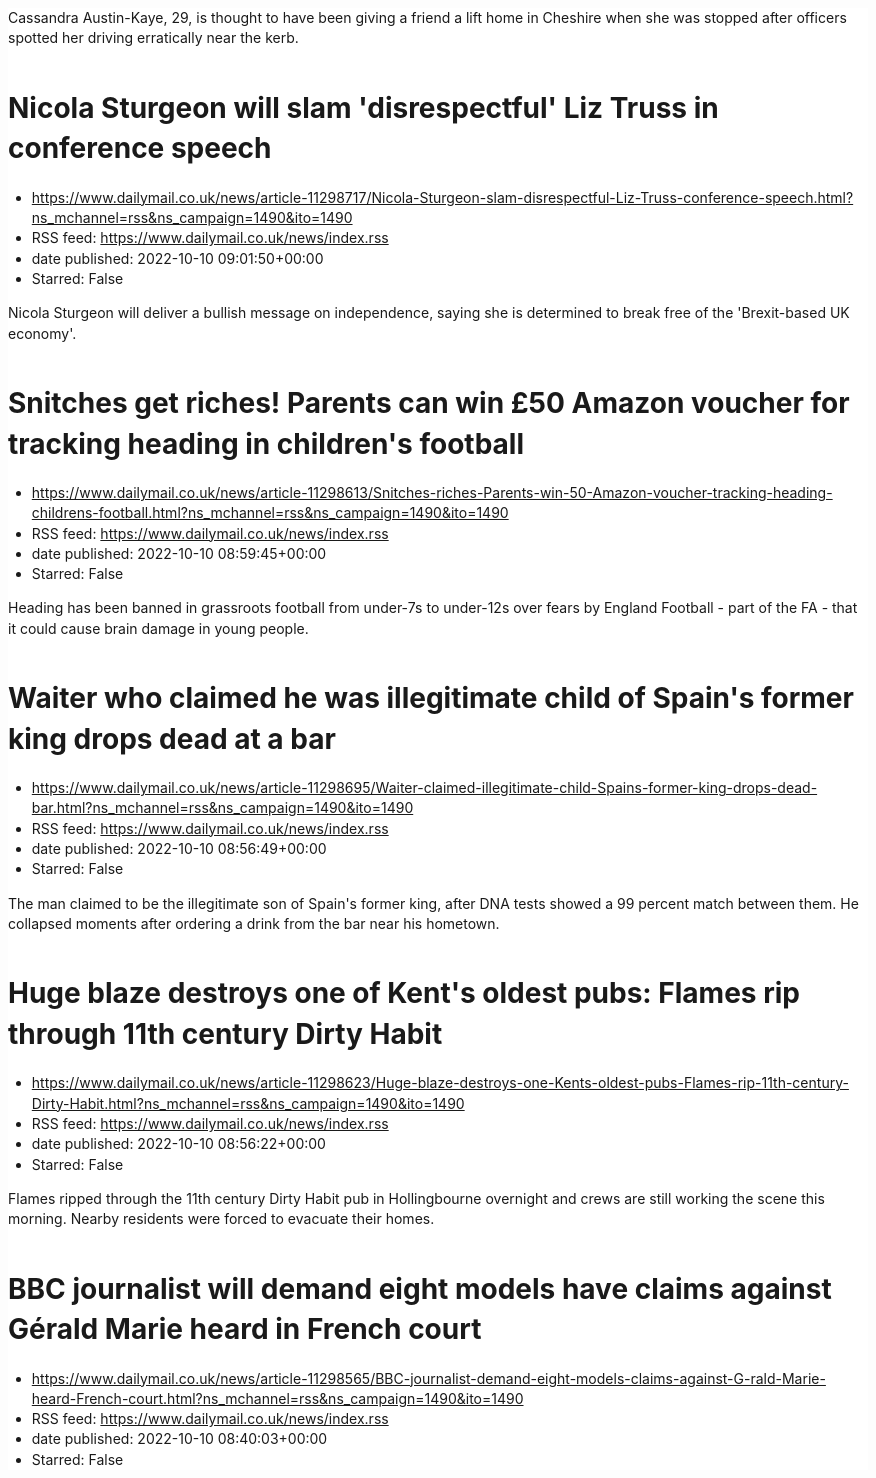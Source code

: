 Cassandra Austin-Kaye, 29, is thought to have been giving a friend a lift home in Cheshire when she was stopped after officers spotted her driving erratically near the kerb.

# Nicola Sturgeon will slam 'disrespectful' Liz Truss in conference speech
 - https://www.dailymail.co.uk/news/article-11298717/Nicola-Sturgeon-slam-disrespectful-Liz-Truss-conference-speech.html?ns_mchannel=rss&ns_campaign=1490&ito=1490
 - RSS feed: https://www.dailymail.co.uk/news/index.rss
 - date published: 2022-10-10 09:01:50+00:00
 - Starred: False

Nicola Sturgeon will deliver a bullish message on independence, saying she is determined to break free of the 'Brexit-based UK economy'.

# Snitches get riches! Parents can win £50 Amazon voucher for tracking heading in children's football
 - https://www.dailymail.co.uk/news/article-11298613/Snitches-riches-Parents-win-50-Amazon-voucher-tracking-heading-childrens-football.html?ns_mchannel=rss&ns_campaign=1490&ito=1490
 - RSS feed: https://www.dailymail.co.uk/news/index.rss
 - date published: 2022-10-10 08:59:45+00:00
 - Starred: False

Heading has been banned in grassroots football from under-7s to under-12s over fears by England Football - part of the FA - that it could cause brain damage in young people.

# Waiter who claimed he was illegitimate child of Spain's former king drops dead at a bar
 - https://www.dailymail.co.uk/news/article-11298695/Waiter-claimed-illegitimate-child-Spains-former-king-drops-dead-bar.html?ns_mchannel=rss&ns_campaign=1490&ito=1490
 - RSS feed: https://www.dailymail.co.uk/news/index.rss
 - date published: 2022-10-10 08:56:49+00:00
 - Starred: False

The man claimed to be the illegitimate son of Spain's former king, after DNA tests showed a 99 percent match between them. He collapsed moments after ordering a drink from the bar near his hometown.

# Huge blaze destroys one of Kent's oldest pubs: Flames rip through 11th century Dirty Habit
 - https://www.dailymail.co.uk/news/article-11298623/Huge-blaze-destroys-one-Kents-oldest-pubs-Flames-rip-11th-century-Dirty-Habit.html?ns_mchannel=rss&ns_campaign=1490&ito=1490
 - RSS feed: https://www.dailymail.co.uk/news/index.rss
 - date published: 2022-10-10 08:56:22+00:00
 - Starred: False

Flames ripped through the 11th century Dirty Habit pub in Hollingbourne overnight and crews are still working the scene this morning. Nearby residents were forced to evacuate their homes.

# BBC journalist will demand eight models have claims against Gérald Marie heard in French court
 - https://www.dailymail.co.uk/news/article-11298565/BBC-journalist-demand-eight-models-claims-against-G-rald-Marie-heard-French-court.html?ns_mchannel=rss&ns_campaign=1490&ito=1490
 - RSS feed: https://www.dailymail.co.uk/news/index.rss
 - date published: 2022-10-10 08:40:03+00:00
 - Starred: False
